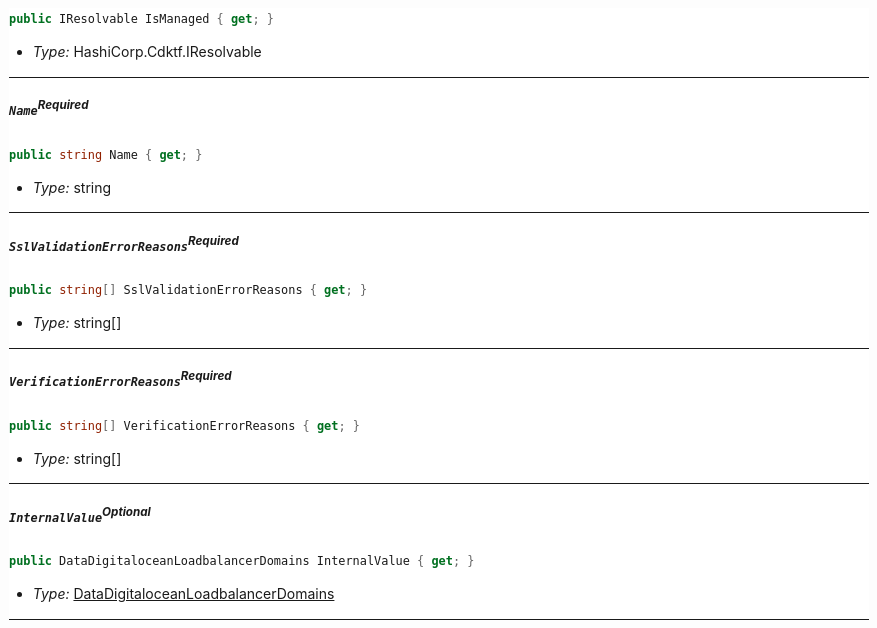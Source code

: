 ```csharp
public IResolvable IsManaged { get; }
```

- *Type:* HashiCorp.Cdktf.IResolvable

---

##### `Name`<sup>Required</sup> <a name="Name" id="@cdktf/provider-digitalocean.dataDigitaloceanLoadbalancer.DataDigitaloceanLoadbalancerDomainsOutputReference.property.name"></a>

```csharp
public string Name { get; }
```

- *Type:* string

---

##### `SslValidationErrorReasons`<sup>Required</sup> <a name="SslValidationErrorReasons" id="@cdktf/provider-digitalocean.dataDigitaloceanLoadbalancer.DataDigitaloceanLoadbalancerDomainsOutputReference.property.sslValidationErrorReasons"></a>

```csharp
public string[] SslValidationErrorReasons { get; }
```

- *Type:* string[]

---

##### `VerificationErrorReasons`<sup>Required</sup> <a name="VerificationErrorReasons" id="@cdktf/provider-digitalocean.dataDigitaloceanLoadbalancer.DataDigitaloceanLoadbalancerDomainsOutputReference.property.verificationErrorReasons"></a>

```csharp
public string[] VerificationErrorReasons { get; }
```

- *Type:* string[]

---

##### `InternalValue`<sup>Optional</sup> <a name="InternalValue" id="@cdktf/provider-digitalocean.dataDigitaloceanLoadbalancer.DataDigitaloceanLoadbalancerDomainsOutputReference.property.internalValue"></a>

```csharp
public DataDigitaloceanLoadbalancerDomains InternalValue { get; }
```

- *Type:* <a href="#@cdktf/provider-digitalocean.dataDigitaloceanLoadbalancer.DataDigitaloceanLoadbalancerDomains">DataDigitaloceanLoadbalancerDomains</a>

---